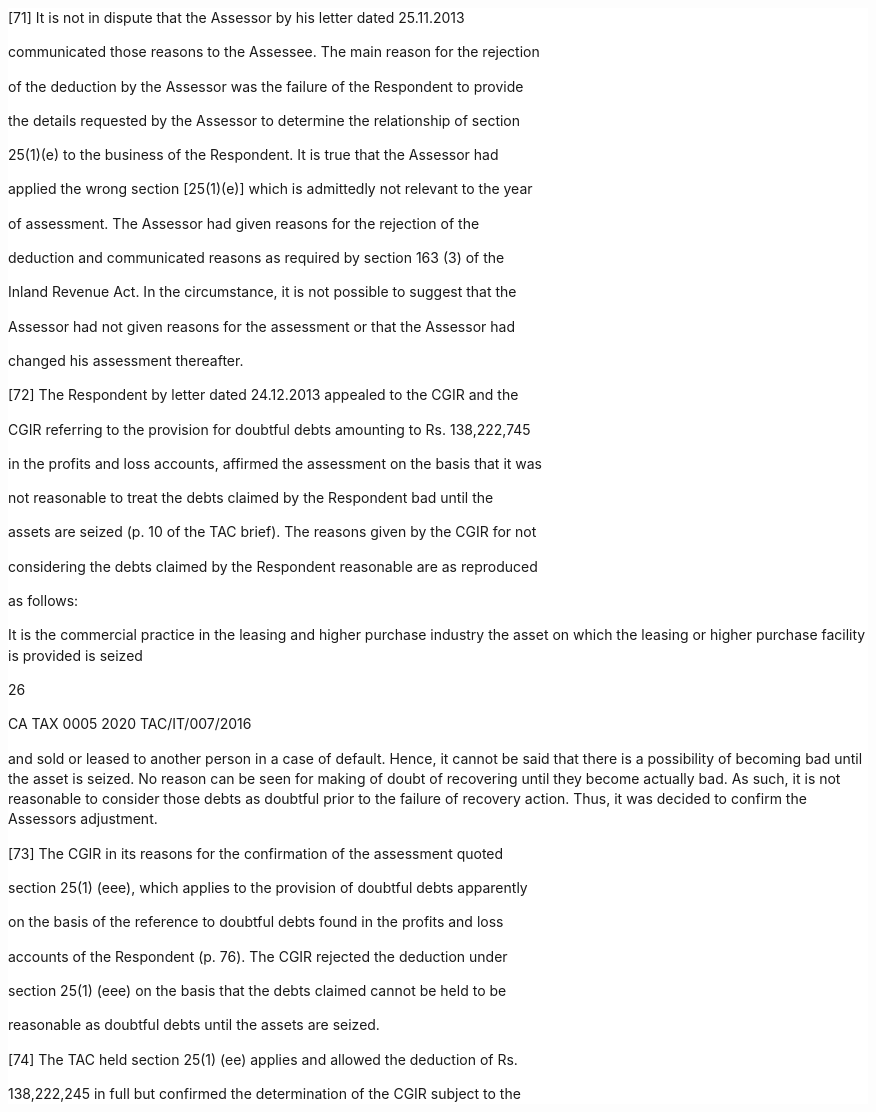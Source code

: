[71] It is not in dispute that the Assessor by his letter dated 25.11.2013

communicated those reasons to the Assessee. The main reason for the rejection

of the deduction by the Assessor was the failure of the Respondent to provide

the details requested by the Assessor to determine the relationship of section

25(1)(e) to the business of the Respondent. It is true that the Assessor had

applied the wrong section [25(1)(e)] which is admittedly not relevant to the year

of assessment. The Assessor had given reasons for the rejection of the

deduction and communicated reasons as required by section 163 (3) of the

Inland Revenue Act. In the circumstance, it is not possible to suggest that the

Assessor had not given reasons for the assessment or that the Assessor had

changed his assessment thereafter.

[72] The Respondent by letter dated 24.12.2013 appealed to the CGIR and the

CGIR referring to the provision for doubtful debts amounting to Rs. 138,222,745

in the profits and loss accounts, affirmed the assessment on the basis that it was

not reasonable to treat the debts claimed by the Respondent bad until the

assets are seized (p. 10 of the TAC brief). The reasons given by the CGIR for not

considering the debts claimed by the Respondent reasonable are as reproduced

as follows:

It is the commercial practice in the leasing and higher purchase industry the asset on which the leasing or higher purchase facility is provided is seized

26

CA TAX 0005 2020 TAC/IT/007/2016

and sold or leased to another person in a case of default. Hence, it cannot be said that there is a possibility of becoming bad until the asset is seized. No reason can be seen for making of doubt of recovering until they become actually bad. As such, it is not reasonable to consider those debts as doubtful prior to the failure of recovery action. Thus, it was decided to confirm the Assessors adjustment.

[73] The CGIR in its reasons for the confirmation of the assessment quoted

section 25(1) (eee), which applies to the provision of doubtful debts apparently

on the basis of the reference to doubtful debts found in the profits and loss

accounts of the Respondent (p. 76). The CGIR rejected the deduction under

section 25(1) (eee) on the basis that the debts claimed cannot be held to be

reasonable as doubtful debts until the assets are seized.

[74] The TAC held section 25(1) (ee) applies and allowed the deduction of Rs.

138,222,245 in full but confirmed the determination of the CGIR subject to the
